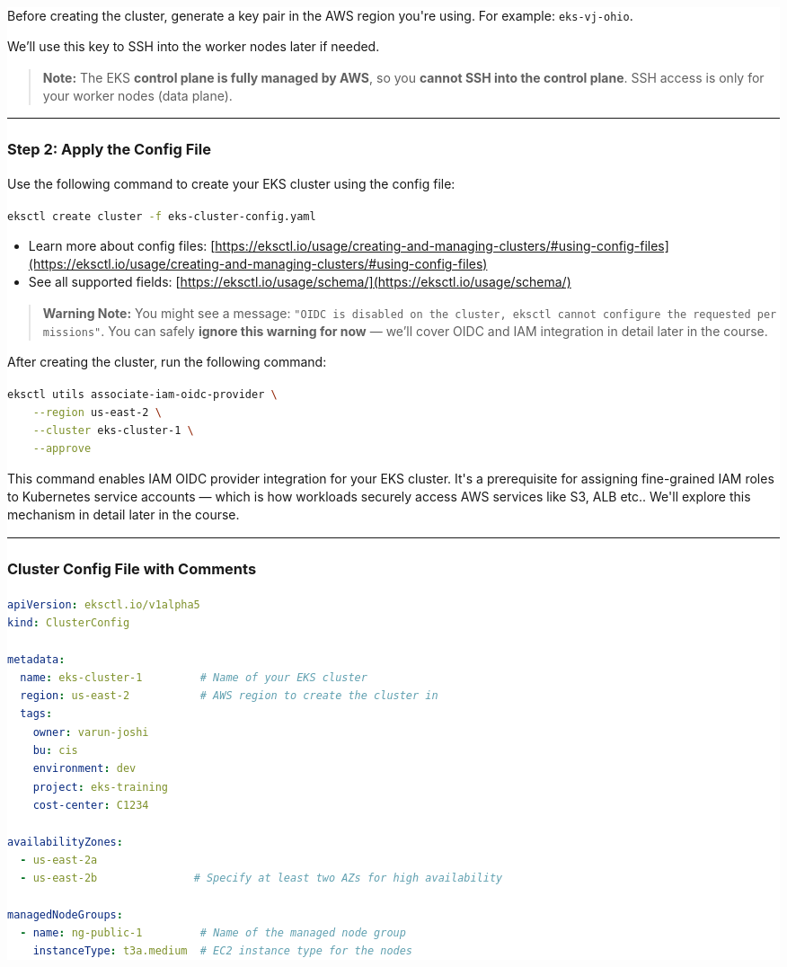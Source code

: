 Before creating the cluster, generate a key pair in the AWS region you're using. For example: `eks-vj-ohio`.

We’ll use this key to SSH into the worker nodes later if needed.

> **Note:** The EKS **control plane is fully managed by AWS**, so you **cannot SSH into the control plane**. SSH access is only for your worker nodes (data plane).

---

### Step 2: Apply the Config File

Use the following command to create your EKS cluster using the config file:

```bash
eksctl create cluster -f eks-cluster-config.yaml
```

* Learn more about config files: [https://eksctl.io/usage/creating-and-managing-clusters/#using-config-files](https://eksctl.io/usage/creating-and-managing-clusters/#using-config-files)
* See all supported fields: [https://eksctl.io/usage/schema/](https://eksctl.io/usage/schema/)

> **Warning Note:**
> You might see a message:
> `"OIDC is disabled on the cluster, eksctl cannot configure the requested permissions"`.
> You can safely **ignore this warning for now** — we’ll cover OIDC and IAM integration in detail later in the course.



After creating the cluster, run the following command:

```bash
eksctl utils associate-iam-oidc-provider \
    --region us-east-2 \
    --cluster eks-cluster-1 \
    --approve
```

This command enables IAM OIDC provider integration for your EKS cluster. It's a prerequisite for assigning fine-grained IAM roles to Kubernetes service accounts — which is how workloads securely access AWS services like S3, ALB etc..
We'll explore this mechanism in detail later in the course.


---

### Cluster Config File with Comments

```yaml
apiVersion: eksctl.io/v1alpha5
kind: ClusterConfig

metadata:
  name: eks-cluster-1         # Name of your EKS cluster
  region: us-east-2           # AWS region to create the cluster in
  tags:
    owner: varun-joshi
    bu: cis
    environment: dev
    project: eks-training
    cost-center: C1234

availabilityZones:
  - us-east-2a
  - us-east-2b               # Specify at least two AZs for high availability

managedNodeGroups:
  - name: ng-public-1         # Name of the managed node group
    instanceType: t3a.medium  # EC2 instance type for the nodes
```